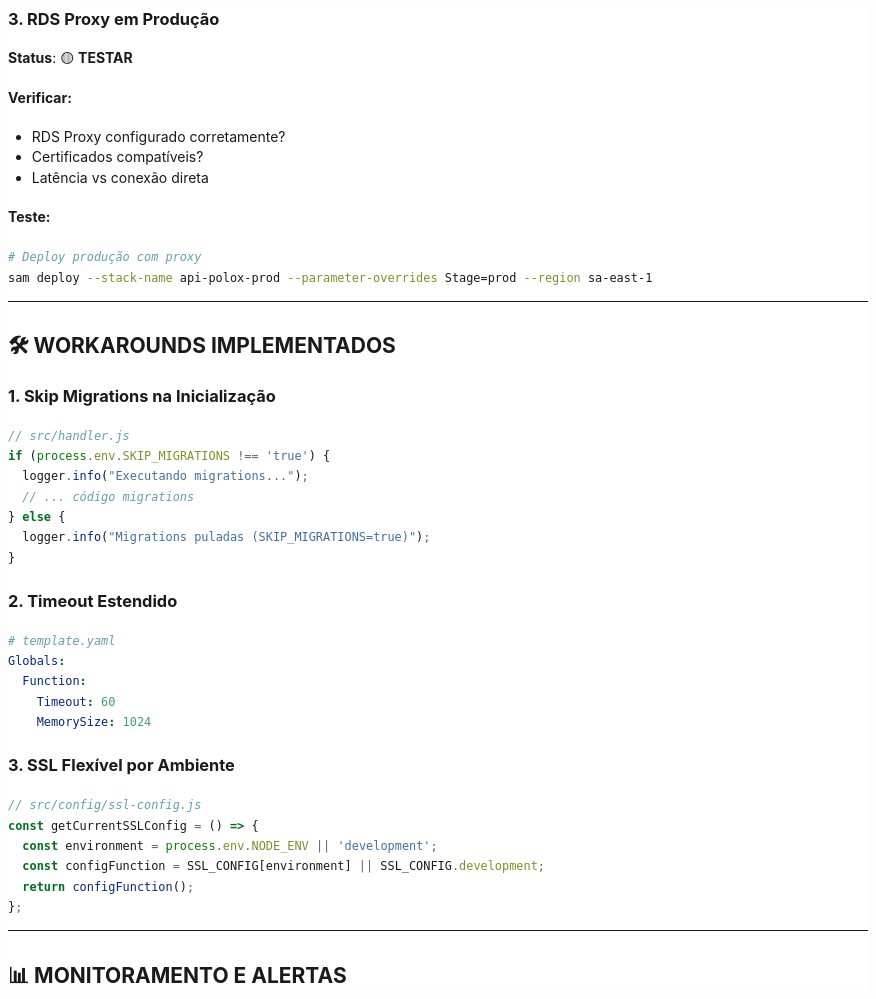 
### **3. RDS Proxy em Produção**
**Status**: 🟡 **TESTAR**

#### **Verificar:**
- RDS Proxy configurado corretamente?
- Certificados compatíveis?
- Latência vs conexão direta

#### **Teste:**
```bash
# Deploy produção com proxy
sam deploy --stack-name api-polox-prod --parameter-overrides Stage=prod --region sa-east-1
```

---

## 🛠️ **WORKAROUNDS IMPLEMENTADOS**

### **1. Skip Migrations na Inicialização**
```javascript
// src/handler.js
if (process.env.SKIP_MIGRATIONS !== 'true') {
  logger.info("Executando migrations...");
  // ... código migrations
} else {
  logger.info("Migrations puladas (SKIP_MIGRATIONS=true)");
}
```

### **2. Timeout Estendido**
```yaml
# template.yaml
Globals:
  Function:
    Timeout: 60
    MemorySize: 1024
```

### **3. SSL Flexível por Ambiente**
```javascript
// src/config/ssl-config.js
const getCurrentSSLConfig = () => {
  const environment = process.env.NODE_ENV || 'development';
  const configFunction = SSL_CONFIG[environment] || SSL_CONFIG.development;
  return configFunction();
};
```

---

## 📊 **MONITORAMENTO E ALERTAS**
